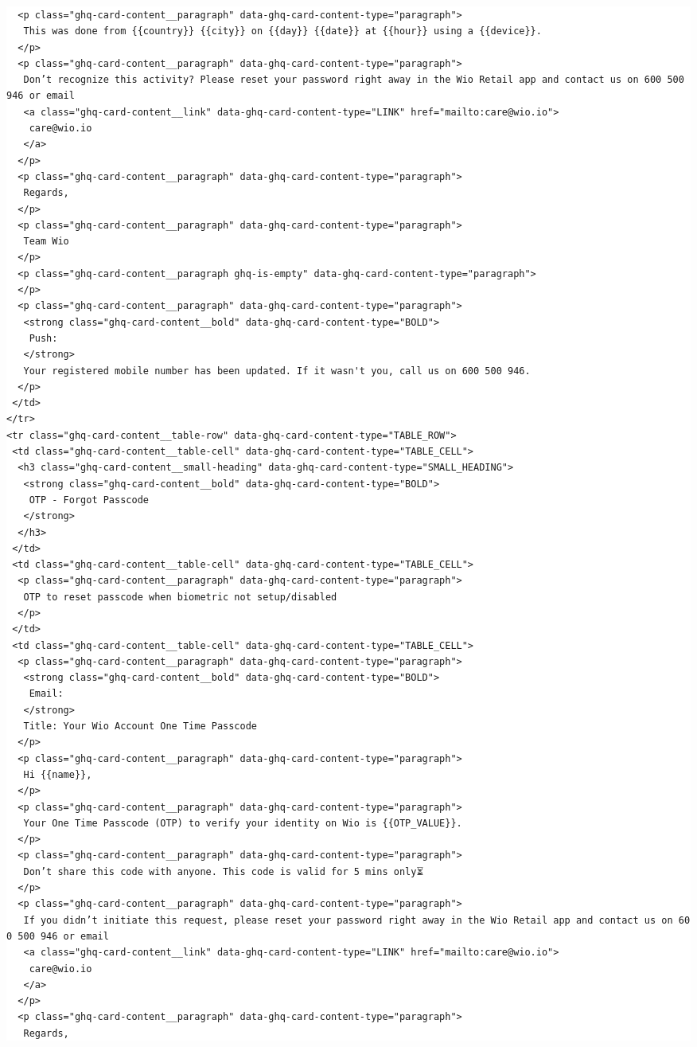       <p class="ghq-card-content__paragraph" data-ghq-card-content-type="paragraph">
       This was done from {{country}} {{city}} on {{day}} {{date}} at {{hour}} using a {{device}}.
      </p>
      <p class="ghq-card-content__paragraph" data-ghq-card-content-type="paragraph">
       Don’t recognize this activity? Please reset your password right away in the Wio Retail app and contact us on 600 500 946 or email
       <a class="ghq-card-content__link" data-ghq-card-content-type="LINK" href="mailto:care@wio.io">
        care@wio.io
       </a>
      </p>
      <p class="ghq-card-content__paragraph" data-ghq-card-content-type="paragraph">
       Regards,
      </p>
      <p class="ghq-card-content__paragraph" data-ghq-card-content-type="paragraph">
       Team Wio
      </p>
      <p class="ghq-card-content__paragraph ghq-is-empty" data-ghq-card-content-type="paragraph">
      </p>
      <p class="ghq-card-content__paragraph" data-ghq-card-content-type="paragraph">
       <strong class="ghq-card-content__bold" data-ghq-card-content-type="BOLD">
        Push:
       </strong>
       Your registered mobile number has been updated. If it wasn't you, call us on 600 500 946.
      </p>
     </td>
    </tr>
    <tr class="ghq-card-content__table-row" data-ghq-card-content-type="TABLE_ROW">
     <td class="ghq-card-content__table-cell" data-ghq-card-content-type="TABLE_CELL">
      <h3 class="ghq-card-content__small-heading" data-ghq-card-content-type="SMALL_HEADING">
       <strong class="ghq-card-content__bold" data-ghq-card-content-type="BOLD">
        OTP - Forgot Passcode
       </strong>
      </h3>
     </td>
     <td class="ghq-card-content__table-cell" data-ghq-card-content-type="TABLE_CELL">
      <p class="ghq-card-content__paragraph" data-ghq-card-content-type="paragraph">
       OTP to reset passcode when biometric not setup/disabled
      </p>
     </td>
     <td class="ghq-card-content__table-cell" data-ghq-card-content-type="TABLE_CELL">
      <p class="ghq-card-content__paragraph" data-ghq-card-content-type="paragraph">
       <strong class="ghq-card-content__bold" data-ghq-card-content-type="BOLD">
        Email:
       </strong>
       Title: Your Wio Account One Time Passcode
      </p>
      <p class="ghq-card-content__paragraph" data-ghq-card-content-type="paragraph">
       Hi {{name}},
      </p>
      <p class="ghq-card-content__paragraph" data-ghq-card-content-type="paragraph">
       Your One Time Passcode (OTP) to verify your identity on Wio is {{OTP_VALUE}}.
      </p>
      <p class="ghq-card-content__paragraph" data-ghq-card-content-type="paragraph">
       Don’t share this code with anyone. This code is valid for 5 mins only⏳
      </p>
      <p class="ghq-card-content__paragraph" data-ghq-card-content-type="paragraph">
       If you didn’t initiate this request, please reset your password right away in the Wio Retail app and contact us on 600 500 946 or email
       <a class="ghq-card-content__link" data-ghq-card-content-type="LINK" href="mailto:care@wio.io">
        care@wio.io
       </a>
      </p>
      <p class="ghq-card-content__paragraph" data-ghq-card-content-type="paragraph">
       Regards,